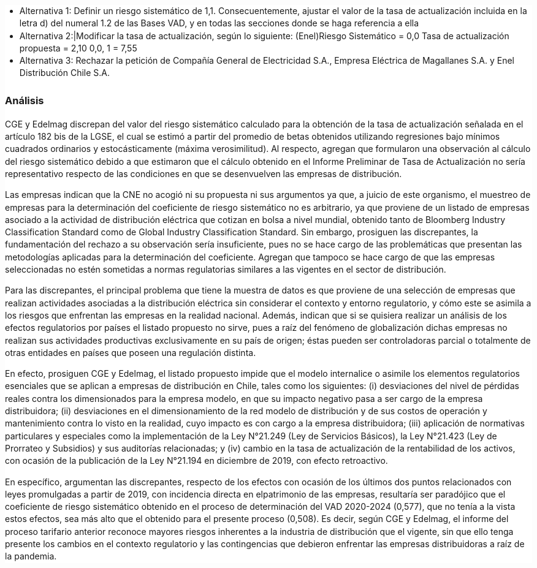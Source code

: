   - Alternativa 1: Definir un riesgo sistemático de 1,1. Consecuentemente, ajustar el valor de la tasa de actualización incluida en la letra d) del numeral 1.2 de las Bases VAD, y en todas las secciones donde se haga referencia a ella
  - Alternativa 2:|Modificar la tasa de actualización, según lo siguiente: (Enel)Riesgo Sistemático = 0,0 Tasa de actualización propuesta = 2,10 0,0, 1 = 7,55
  - Alternativa 3: Rechazar la petición de Compañía General de Electricidad S.A., Empresa Eléctrica de Magallanes S.A. y Enel Distribución Chile S.A.

### Análisis

CGE y Edelmag discrepan del valor del riesgo sistemático calculado para la obtención de la tasa de actualización señalada en el artículo 182 bis de la LGSE, el cual se estimó a partir del promedio de betas obtenidos utilizando regresiones bajo mínimos cuadrados ordinarios y estocásticamente (máxima verosimilitud). Al respecto, agregan que formularon una observación al cálculo del riesgo sistemático debido a que estimaron que el cálculo obtenido en el Informe Preliminar de Tasa de Actualización no sería representativo respecto de las condiciones en que se desenvuelven las empresas de distribución.

Las empresas indican que la CNE no acogió ni su propuesta ni sus argumentos ya que, a juicio de este organismo, el muestreo de empresas para la determinación del coeficiente de riesgo sistemático no es arbitrario, ya que proviene de un listado de empresas asociado a la actividad de distribución eléctrica que cotizan en bolsa a nivel mundial, obtenido tanto de Bloomberg Industry Classification Standard como de Global Industry Classification Standard. Sin embargo, prosiguen las discrepantes, la fundamentación del rechazo a su observación sería insuficiente, pues no se hace cargo de las problemáticas que presentan las metodologías aplicadas para la determinación del coeficiente. Agregan que tampoco se hace cargo de que las empresas seleccionadas no estén sometidas a normas regulatorias similares a las vigentes en el sector de distribución.

Para las discrepantes, el principal problema que tiene la muestra de datos es que proviene de una selección de empresas que realizan actividades asociadas a la distribución eléctrica sin considerar el contexto y entorno regulatorio, y cómo este se asimila a los riesgos que enfrentan las empresas en la realidad nacional. Además, indican que si se quisiera realizar un análisis de los efectos regulatorios por países el listado propuesto no sirve, pues a raíz del fenómeno de globalización dichas empresas no realizan sus actividades productivas exclusivamente en su país de origen; éstas pueden ser controladoras parcial o totalmente de otras entidades en países que poseen una regulación distinta.

En efecto, prosiguen CGE y Edelmag, el listado propuesto impide que el modelo internalice o asimile los elementos regulatorios esenciales que se aplican a empresas de distribución en Chile, tales como los siguientes: (i) desviaciones del nivel de pérdidas reales contra los dimensionados para la empresa modelo, en que su impacto negativo pasa a ser cargo de la empresa distribuidora; (ii) desviaciones en el dimensionamiento de la red modelo de distribución y de sus costos de operación y mantenimiento contra lo visto en la realidad, cuyo impacto es con cargo a la empresa distribuidora; (iii) aplicación de normativas particulares y especiales como la implementación de la Ley N°21.249 (Ley de Servicios Básicos), la Ley N°21.423 (Ley de Prorrateo y Subsidios) y sus auditorías relacionadas; y (iv) cambio en la tasa de actualización de la rentabilidad de los activos, con ocasión de la publicación de la Ley N°21.194 en diciembre de 2019, con efecto retroactivo.

En específico, argumentan las discrepantes, respecto de los efectos con ocasión de los últimos dos puntos relacionados con leyes promulgadas a partir de 2019, con incidencia directa en elpatrimonio de las empresas, resultaría ser paradójico que el coeficiente de riesgo sistemático obtenido en el proceso de determinación del VAD 2020-2024 (0,577), que no tenía a la vista estos efectos, sea más alto que el obtenido para el presente proceso (0,508). Es decir, según CGE y Edelmag, el informe del proceso tarifario anterior reconoce mayores riesgos inherentes a la industria de distribución que el vigente, sin que ello tenga presente los cambios en el contexto regulatorio y las contingencias que debieron enfrentar las empresas distribuidoras a raíz de la pandemia.

